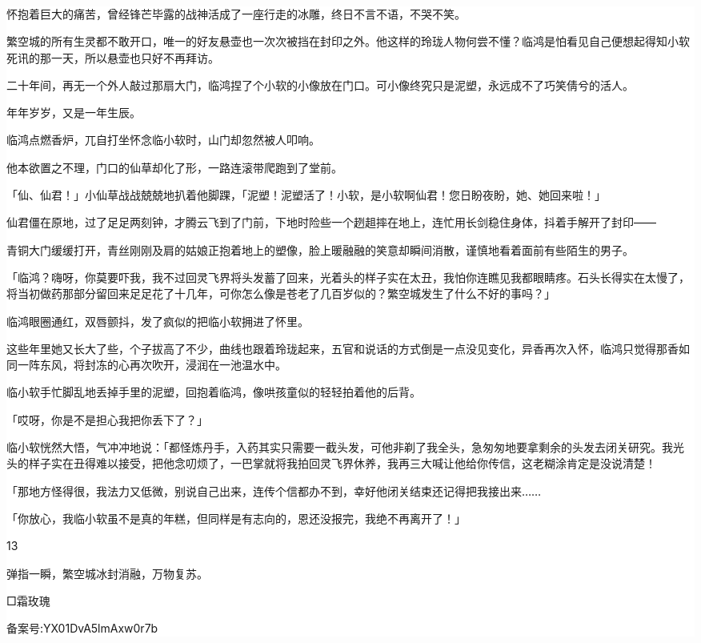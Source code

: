 
怀抱着巨大的痛苦，曾经锋芒毕露的战神活成了一座行走的冰雕，终日不言不语，不哭不笑。


繁空城的所有生灵都不敢开口，唯一的好友悬壶也一次次被挡在封印之外。他这样的玲珑人物何尝不懂？临鸿是怕看见自己便想起得知小软死讯的那一天，所以悬壶也只好不再拜访。


二十年间，再无一个外人敲过那扇大门，临鸿捏了个小软的小像放在门口。可小像终究只是泥塑，永远成不了巧笑倩兮的活人。


年年岁岁，又是一年生辰。


临鸿点燃香炉，兀自打坐怀念临小软时，山门却忽然被人叩响。


他本欲置之不理，门口的仙草却化了形，一路连滚带爬跑到了堂前。


「仙、仙君！」小仙草战战兢兢地扒着他脚踝，「泥塑！泥塑活了！小软，是小软啊仙君！您日盼夜盼，她、她回来啦！」


仙君僵在原地，过了足足两刻钟，才腾云飞到了门前，下地时险些一个趔趄摔在地上，连忙用长剑稳住身体，抖着手解开了封印——


青铜大门缓缓打开，青丝刚刚及肩的姑娘正抱着地上的塑像，脸上暖融融的笑意却瞬间消散，谨慎地看着面前有些陌生的男子。


「临鸿？嗨呀，你莫要吓我，我不过回灵飞界将头发蓄了回来，光着头的样子实在太丑，我怕你连瞧见我都眼睛疼。石头长得实在太慢了，将当初做药那部分留回来足足花了十几年，可你怎么像是苍老了几百岁似的？繁空城发生了什么不好的事吗？」


临鸿眼圈通红，双唇颤抖，发了疯似的把临小软拥进了怀里。


这些年里她又长大了些，个子拔高了不少，曲线也跟着玲珑起来，五官和说话的方式倒是一点没见变化，异香再次入怀，临鸿只觉得那香如同一阵东风，将封冻的心再次吹开，浸润在一池温水中。


临小软手忙脚乱地丢掉手里的泥塑，回抱着临鸿，像哄孩童似的轻轻拍着他的后背。


「哎呀，你是不是担心我把你丢下了？」


临小软恍然大悟，气冲冲地说：「都怪炼丹手，入药其实只需要一截头发，可他非剃了我全头，急匆匆地要拿剩余的头发去闭关研究。我光头的样子实在丑得难以接受，把他念叨烦了，一巴掌就将我拍回灵飞界休养，我再三大喊让他给你传信，这老糊涂肯定是没说清楚！ 


「那地方怪得很，我法力又低微，别说自己出来，连传个信都办不到，幸好他闭关结束还记得把我接出来……


「你放心，我临小软虽不是真的年糕，但同样是有志向的，恩还没报完，我绝不再离开了！」


  



13


弹指一瞬，繁空城冰封消融，万物复苏。


□霜玫瑰


备案号:YX01DvA5lmAxw0r7b

